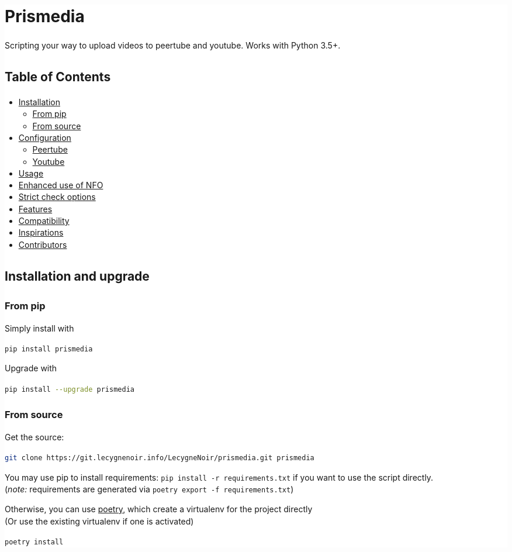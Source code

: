 # Prismedia

Scripting your way to upload videos to peertube and youtube. Works with Python 3.5+.

[TOC]: #

## Table of Contents
- [Installation](#installation-and-upgrade)
  - [From pip](#from-pip)
  - [From source](#from-source)
- [Configuration](#configuration)
  - [Peertube](#peertube)
  - [Youtube](#youtube)
- [Usage](#usage)
- [Enhanced use of NFO](#enhanced-use-of-nfo)
- [Strict check options](#strict-check-options)
- [Features](#features)
- [Compatibility](#compatibility)
- [Inspirations](#inspirations)
- [Contributors](#contributors)

## Installation and upgrade

### From pip

Simply install with 

```bash
pip install prismedia
```

Upgrade with 

```bash
pip install --upgrade prismedia
```

### From source

Get the source: 

```bash
git clone https://git.lecygnenoir.info/LecygneNoir/prismedia.git prismedia
```

You may use pip to install requirements: `pip install -r requirements.txt` if you want to use the script directly.  
(*note:* requirements are generated via `poetry export -f requirements.txt`)

Otherwise, you can use [poetry](https://python-poetry.org), which create a virtualenv for the project directly  
(Or use the existing virtualenv if one is activated)

```
poetry install
```
